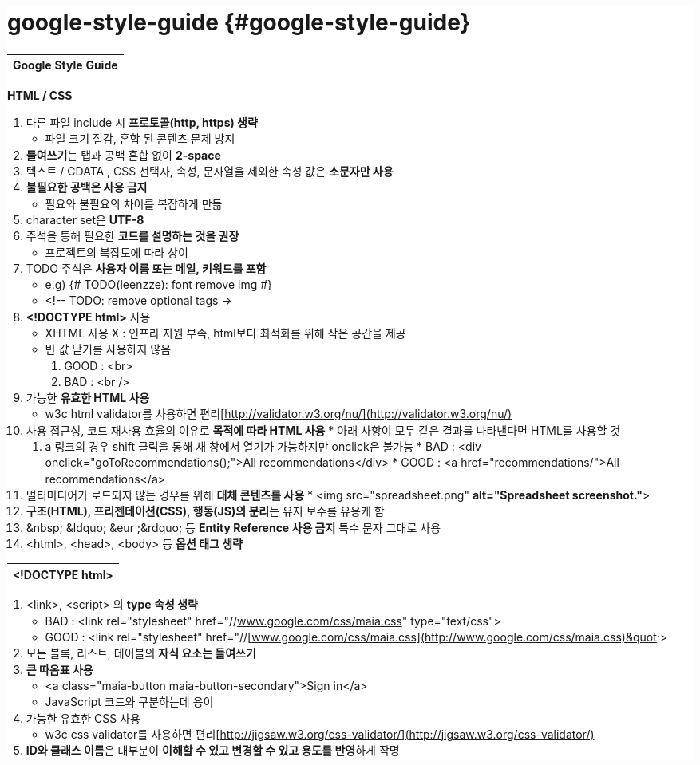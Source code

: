 # google-style-guide {#google-style-guide}

| **Google Style Guide** |
| --- |

**HTML / CSS**

1.  다른 파일 include 시 **프로토콜(http, https) 생략**
    *   파일 크기 절감, 혼합 된 콘텐츠 문제 방지
2.  **들여쓰기**는 탭과 공백 혼합 없이 **2-space**
3.  텍스트 / CDATA , CSS 선택자, 속성, 문자열을 제외한 속성 값은 **소문자만 사용**
4.  **불필요한 공백은 사용 금지**
    *   필요와 불필요의 차이를 복잡하게 만듦
5.  character set은 **UTF-8**
6.  주석을 통해 필요한 **코드를 설명하는 것을 권장**
    *   프로젝트의 복잡도에 따라 상이
7.  TODO 주석은 **사용자 이름 또는 메일, 키워드를 포함**
    *   e.g) {# TODO(leenzze): font remove img #}
    *   &lt;!-- TODO: remove optional tags →
8.  **&lt;!DOCTYPE html&gt;** 사용
    *   XHTML 사용 X : 인프라 지원 부족, html보다 최적화를 위해 작은 공간을 제공
    *   빈 값 닫기를 사용하지 않음
        1.  GOOD : &lt;br&gt;
        2.  BAD : &lt;br /&gt;
9.  가능한 **유효한 HTML 사용**
    *   w3c html validator를 사용하면 편리[http://validator.w3.org/nu/](http://validator.w3.org/nu/)
10.  사용 접근성, 코드 재사용 효율의 이유로 **목적에 따라 HTML 사용**
    *   아래 사항이 모두 같은 결과를 나타낸다면 HTML를 사용할 것
        1.  a 링크의 경우 shift 클릭을 통해 새 창에서 열기가 가능하지만 onclick은 불가능
    *   BAD : &lt;div onclick=&quot;goToRecommendations();&quot;&gt;All recommendations&lt;/div&gt;
    *   GOOD : &lt;a href=&quot;recommendations/&quot;&gt;All recommendations&lt;/a&gt;
11.  멀티미디어가 로드되지 않는 경우를 위해 **대체 콘텐츠를 사용**
    *   &lt;img src=&quot;spreadsheet.png&quot; **alt=&quot;Spreadsheet screenshot.&quot;**&gt;
12.  **구조(HTML), 프리젠테이션(CSS), 행동(JS)의 분리**는 유지 보수를 유용케 함
13.  &amp;nbsp; &amp;ldquo; &amp;eur ;&amp;rdquo; 등 **Entity Reference 사용 금지** 특수 문자 그대로 사용
14.  &lt;html&gt;, &lt;head&gt;, &lt;body&gt; 등 **옵션 태그 생략**

| &lt;!DOCTYPE html&gt; |
| --- |

1.  &lt;link&gt;, &lt;script&gt; 의 **type 속성 생략**
    *   BAD : &lt;link rel=&quot;stylesheet&quot; href=&quot;//www.google.com/css/maia.css&quot; type=&quot;text/css&quot;&gt;
    *   GOOD : &lt;link rel=&quot;stylesheet&quot; href=&quot;//[www.google.com/css/maia.css](http://www.google.com/css/maia.css)&quot;&gt;
2.  모든 블록, 리스트, 테이블의 **자식 요소는 들여쓰기**
3.  **큰 따옴표 사용**
    *   &lt;a class=&quot;maia-button maia-button-secondary&quot;&gt;Sign in&lt;/a&gt;
    *   JavaScript 코드와 구분하는데 용이
4.  가능한 유효한 CSS 사용
    *   w3c css validator를 사용하면 편리[http://jigsaw.w3.org/css-validator/](http://jigsaw.w3.org/css-validator/)
5.  **ID와 클래스 이름**은 대부분이 **이해할 수 있고 변경할 수 있고 용도를 반영**하게 작명
